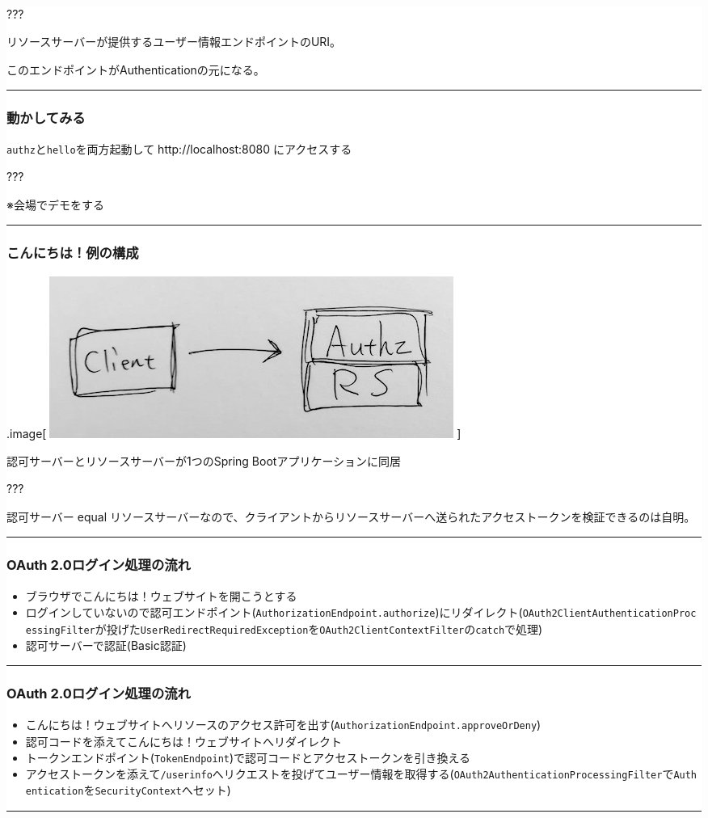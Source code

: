 ???

リソースサーバーが提供するユーザー情報エンドポイントのURI。

このエンドポイントがAuthenticationの元になる。

---

### 動かしてみる

`authz`と`hello`を両方起動して http://localhost:8080 にアクセスする

???

※会場でデモをする

---

### こんにちは！例の構成

.image[
![](assets/constitution1.jpg)
]

認可サーバーとリソースサーバーが1つのSpring Bootアプリケーションに同居

???

認可サーバー equal リソースサーバーなので、クライアントからリソースサーバーへ送られたアクセストークンを検証できるのは自明。

---

### OAuth 2.0ログイン処理の流れ

* ブラウザでこんにちは！ウェブサイトを開こうとする
* ログインしていないので認可エンドポイント(`AuthorizationEndpoint.authorize`)にリダイレクト(`OAuth2ClientAuthenticationProcessingFilter`が投げた`UserRedirectRequiredException`を`OAuth2ClientContextFilter`の`catch`で処理)
* 認可サーバーで認証(Basic認証)

---

### OAuth 2.0ログイン処理の流れ

* こんにちは！ウェブサイトへリソースのアクセス許可を出す(`AuthorizationEndpoint.approveOrDeny`)
* 認可コードを添えてこんにちは！ウェブサイトへリダイレクト
* トークンエンドポイント(`TokenEndpoint`)で認可コードとアクセストークンを引き換える
* アクセストークンを添えて`/userinfo`へリクエストを投げてユーザー情報を取得する(`OAuth2AuthenticationProcessingFilter`で`Authentication`を`SecurityContext`へセット)

---